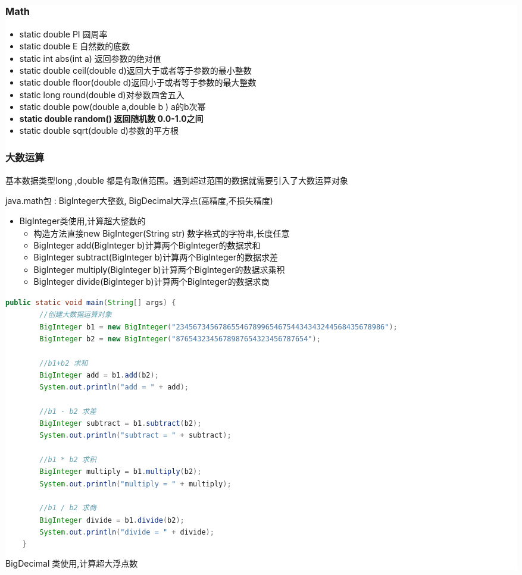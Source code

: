 ### Math

- static double PI  圆周率
- static double E 自然数的底数
- static int abs(int a) 返回参数的绝对值 
- static double ceil(double d)返回大于或者等于参数的最小整数
- static double floor(double d)返回小于或者等于参数的最大整数
- static long round(double d)对参数四舍五入
- static double pow(double a,double b ) a的b次幂
- **static double random() 返回随机数 0.0-1.0之间**
- static double sqrt(double d)参数的平方根





### 大数运算

 基本数据类型long ,double 都是有取值范围。遇到超过范围的数据就需要引入了大数运算对象

java.math包 : BigInteger大整数, BigDecimal大浮点(高精度,不损失精度)

- BigInteger类使用,计算超大整数的
  - 构造方法直接new BigInteger(String str) 数字格式的字符串,长度任意
  - BigInteger  add(BigInteger b)计算两个BigInteger的数据求和
  - BigInteger  subtract(BigInteger b)计算两个BigInteger的数据求差
  - BigInteger  multiply(BigInteger b)计算两个BigInteger的数据求乘积
  - BigInteger  divide(BigInteger b)计算两个BigInteger的数据求商

```java
public static void main(String[] args) {
        //创建大数据运算对象
        BigInteger b1 = new BigInteger("2345673456786554678996546754434343244568435678986");
        BigInteger b2 = new BigInteger("8765432345678987654323456787654");

        //b1+b2 求和
        BigInteger add = b1.add(b2);
        System.out.println("add = " + add);

        //b1 - b2 求差
        BigInteger subtract = b1.subtract(b2);
        System.out.println("subtract = " + subtract);

        //b1 * b2 求积
        BigInteger multiply = b1.multiply(b2);
        System.out.println("multiply = " + multiply);
        
        //b1 / b2 求商
        BigInteger divide = b1.divide(b2);
        System.out.println("divide = " + divide);
    }
```



BigDecimal 类使用,计算超大浮点数

